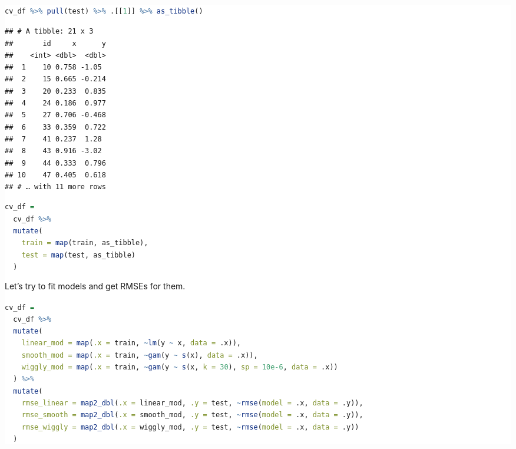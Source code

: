 ``` r
cv_df %>% pull(test) %>% .[[1]] %>% as_tibble()
```

    ## # A tibble: 21 x 3
    ##       id     x      y
    ##    <int> <dbl>  <dbl>
    ##  1    10 0.758 -1.05 
    ##  2    15 0.665 -0.214
    ##  3    20 0.233  0.835
    ##  4    24 0.186  0.977
    ##  5    27 0.706 -0.468
    ##  6    33 0.359  0.722
    ##  7    41 0.237  1.28 
    ##  8    43 0.916 -3.02 
    ##  9    44 0.333  0.796
    ## 10    47 0.405  0.618
    ## # … with 11 more rows

``` r
cv_df =
  cv_df %>% 
  mutate(
    train = map(train, as_tibble),
    test = map(test, as_tibble)
  )
```

Let’s try to fit models and get RMSEs for them.

``` r
cv_df = 
  cv_df %>% 
  mutate(
    linear_mod = map(.x = train, ~lm(y ~ x, data = .x)),
    smooth_mod = map(.x = train, ~gam(y ~ s(x), data = .x)),
    wiggly_mod = map(.x = train, ~gam(y ~ s(x, k = 30), sp = 10e-6, data = .x))
  ) %>% 
  mutate(
    rmse_linear = map2_dbl(.x = linear_mod, .y = test, ~rmse(model = .x, data = .y)),
    rmse_smooth = map2_dbl(.x = smooth_mod, .y = test, ~rmse(model = .x, data = .y)),
    rmse_wiggly = map2_dbl(.x = wiggly_mod, .y = test, ~rmse(model = .x, data = .y))
  )
```
